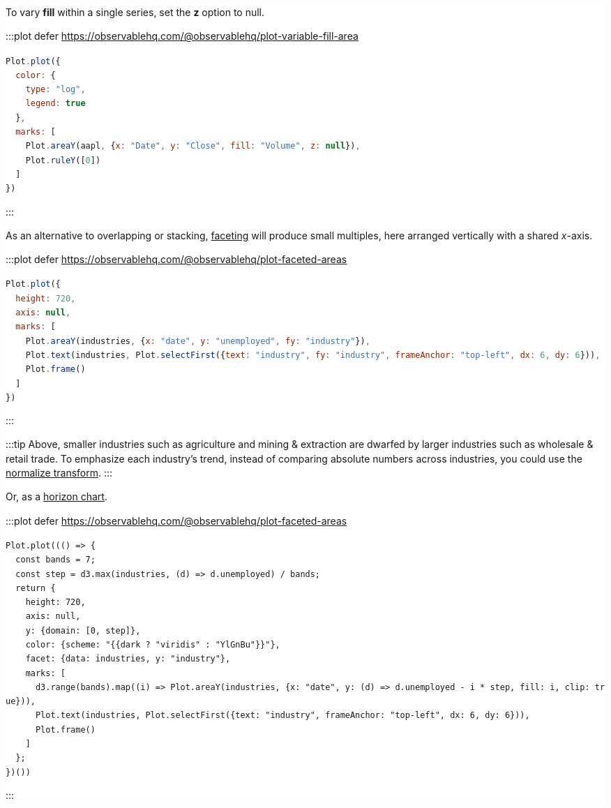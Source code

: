To vary **fill** within a single series, set the **z** option to null.

:::plot defer https://observablehq.com/@observablehq/plot-variable-fill-area
```js
Plot.plot({
  color: {
    type: "log",
    legend: true
  },
  marks: [
    Plot.areaY(aapl, {x: "Date", y: "Close", fill: "Volume", z: null}),
    Plot.ruleY([0])
  ]
})
```
:::

As an alternative to overlapping or stacking, [faceting](../features/facets.md) will produce small multiples, here arranged vertically with a shared *x*-axis.

:::plot defer https://observablehq.com/@observablehq/plot-faceted-areas
```js
Plot.plot({
  height: 720,
  axis: null,
  marks: [
    Plot.areaY(industries, {x: "date", y: "unemployed", fy: "industry"}),
    Plot.text(industries, Plot.selectFirst({text: "industry", fy: "industry", frameAnchor: "top-left", dx: 6, dy: 6})),
    Plot.frame()
  ]
})
```
:::

:::tip
Above, smaller industries such as agriculture and mining & extraction are dwarfed by larger industries such as wholesale & retail trade. To emphasize each industry’s trend, instead of comparing absolute numbers across industries, you could use the [normalize transform](../transforms/normalize.md).
:::

Or, as a [horizon chart](https://observablehq.com/@observablehq/plot-horizon).

:::plot defer https://observablehq.com/@observablehq/plot-faceted-areas
```js-vue
Plot.plot((() => {
  const bands = 7;
  const step = d3.max(industries, (d) => d.unemployed) / bands;
  return {
    height: 720,
    axis: null,
    y: {domain: [0, step]},
    color: {scheme: "{{dark ? "viridis" : "YlGnBu"}}"},
    facet: {data: industries, y: "industry"},
    marks: [
      d3.range(bands).map((i) => Plot.areaY(industries, {x: "date", y: (d) => d.unemployed - i * step, fill: i, clip: true})),
      Plot.text(industries, Plot.selectFirst({text: "industry", frameAnchor: "top-left", dx: 6, dy: 6})),
      Plot.frame()
    ]
  };
})())
```
:::
